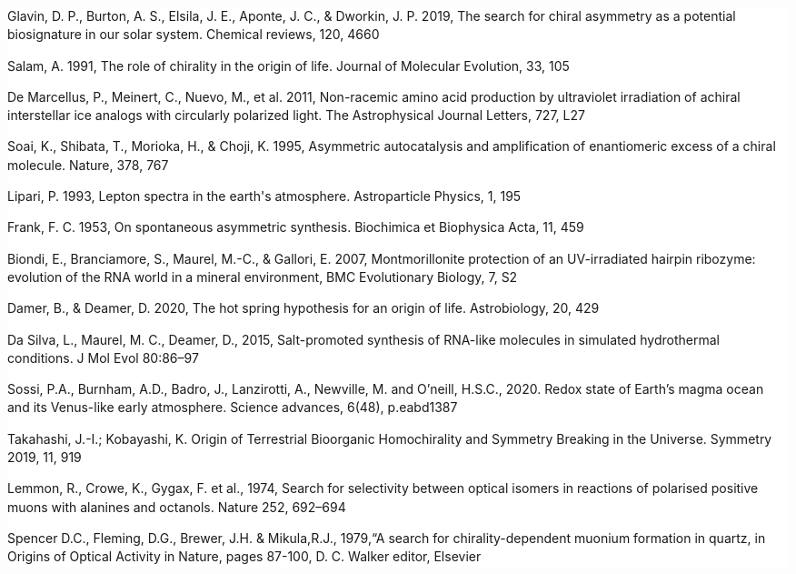 Glavin, D. P., Burton, A. S., Elsila, J. E., Aponte, J. C., \& Dworkin, J. P. 2019, The search for chiral asymmetry as a potential biosignature in our solar system. Chemical reviews, 120, 4660

Salam, A. 1991, The role of chirality in the origin of life. Journal of Molecular Evolution, 33, 105

De Marcellus, P., Meinert, C., Nuevo, M., et al. 2011, Non-racemic amino acid production by ultraviolet irradiation of achiral interstellar ice analogs with circularly polarized light. The Astrophysical Journal Letters, 727, L27

Soai, K., Shibata, T., Morioka, H., \& Choji, K. 1995, Asymmetric autocatalysis and amplification of enantiomeric excess of a chiral molecule. Nature, 378, 767

Lipari, P. 1993, Lepton spectra in the earth's atmosphere. Astroparticle Physics, 1, 195

Frank, F. C. 1953, On spontaneous asymmetric synthesis. Biochimica et Biophysica Acta, 11, 459

Biondi, E., Branciamore, S., Maurel, M.-C., \& Gallori, E. 2007, Montmorillonite protection of an UV-irradiated hairpin ribozyme: evolution of the RNA world in a mineral environment, BMC Evolutionary Biology, 7, S2

Damer, B., \& Deamer, D. 2020, The hot spring hypothesis for an origin of life. Astrobiology, 20, 429

Da Silva, L., Maurel, M. C., Deamer, D., 2015, Salt-promoted synthesis of RNA-like molecules in simulated hydrothermal conditions. J Mol Evol 80:86–97

Sossi, P.A., Burnham, A.D., Badro, J., Lanzirotti, A., Newville, M. and O’neill, H.S.C., 2020. Redox state of Earth’s magma ocean and its Venus-like early atmosphere. Science advances, 6(48), p.eabd1387

Takahashi, J.-I.; Kobayashi, K. Origin of Terrestrial Bioorganic Homochirality and Symmetry Breaking in the Universe. Symmetry 2019, 11, 919

Lemmon, R., Crowe, K., Gygax, F. et al., 1974, Search for selectivity between optical isomers in reactions of polarised positive muons with alanines and octanols. Nature 252, 692–694

Spencer D.C., Fleming, D.G., Brewer, J.H. \& Mikula,R.J., 1979,“A search for chirality-dependent muonium formation in quartz, in Origins of Optical Activity in Nature, pages 87-100, D. C. Walker editor, Elsevier